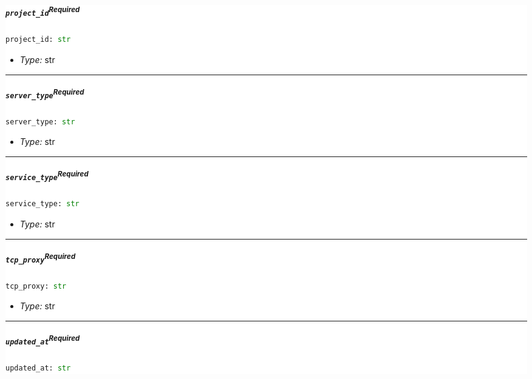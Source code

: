 ##### `project_id`<sup>Required</sup> <a name="project_id" id="@cdktf/provider-opentelekomcloud.dataOpentelekomcloudVpcepServiceV1.DataOpentelekomcloudVpcepServiceV1.property.projectId"></a>

```python
project_id: str
```

- *Type:* str

---

##### `server_type`<sup>Required</sup> <a name="server_type" id="@cdktf/provider-opentelekomcloud.dataOpentelekomcloudVpcepServiceV1.DataOpentelekomcloudVpcepServiceV1.property.serverType"></a>

```python
server_type: str
```

- *Type:* str

---

##### `service_type`<sup>Required</sup> <a name="service_type" id="@cdktf/provider-opentelekomcloud.dataOpentelekomcloudVpcepServiceV1.DataOpentelekomcloudVpcepServiceV1.property.serviceType"></a>

```python
service_type: str
```

- *Type:* str

---

##### `tcp_proxy`<sup>Required</sup> <a name="tcp_proxy" id="@cdktf/provider-opentelekomcloud.dataOpentelekomcloudVpcepServiceV1.DataOpentelekomcloudVpcepServiceV1.property.tcpProxy"></a>

```python
tcp_proxy: str
```

- *Type:* str

---

##### `updated_at`<sup>Required</sup> <a name="updated_at" id="@cdktf/provider-opentelekomcloud.dataOpentelekomcloudVpcepServiceV1.DataOpentelekomcloudVpcepServiceV1.property.updatedAt"></a>

```python
updated_at: str
```
